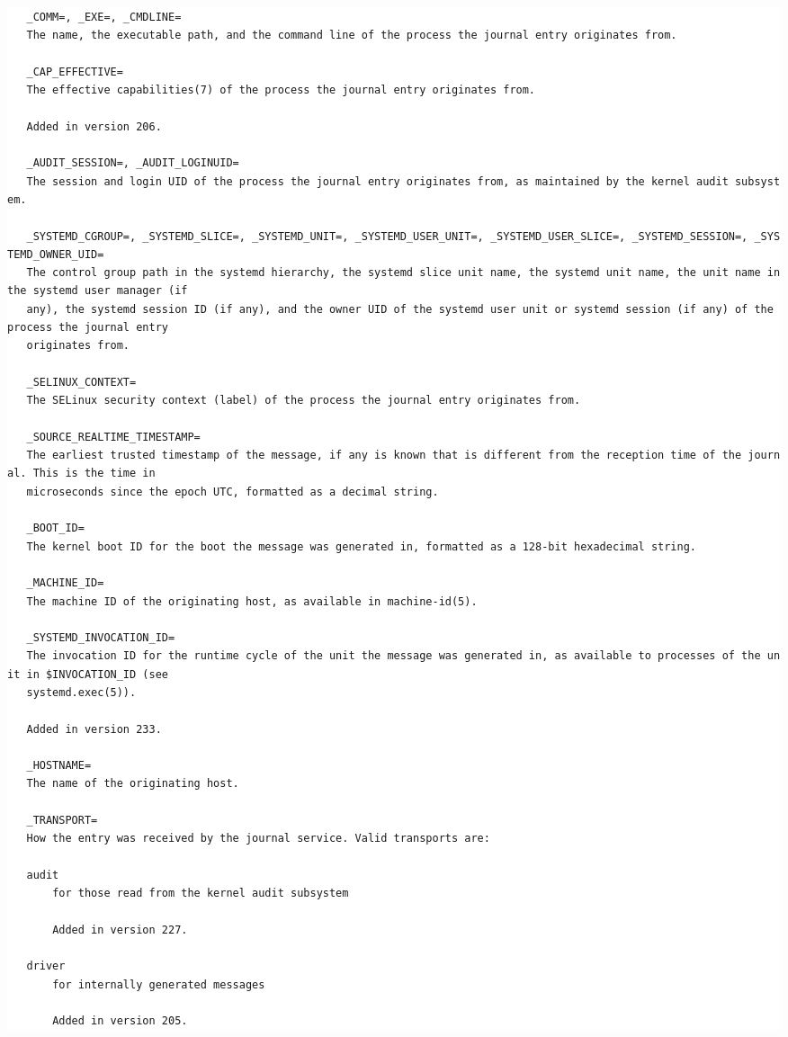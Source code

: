        _COMM=, _EXE=, _CMDLINE=
	   The name, the executable path, and the command line of the process the journal entry originates from.

       _CAP_EFFECTIVE=
	   The effective capabilities(7) of the process the journal entry originates from.

	   Added in version 206.

       _AUDIT_SESSION=, _AUDIT_LOGINUID=
	   The session and login UID of the process the journal entry originates from, as maintained by the kernel audit subsystem.

       _SYSTEMD_CGROUP=, _SYSTEMD_SLICE=, _SYSTEMD_UNIT=, _SYSTEMD_USER_UNIT=, _SYSTEMD_USER_SLICE=, _SYSTEMD_SESSION=, _SYSTEMD_OWNER_UID=
	   The control group path in the systemd hierarchy, the systemd slice unit name, the systemd unit name, the unit name in the systemd user manager (if
	   any), the systemd session ID (if any), and the owner UID of the systemd user unit or systemd session (if any) of the process the journal entry
	   originates from.

       _SELINUX_CONTEXT=
	   The SELinux security context (label) of the process the journal entry originates from.

       _SOURCE_REALTIME_TIMESTAMP=
	   The earliest trusted timestamp of the message, if any is known that is different from the reception time of the journal. This is the time in
	   microseconds since the epoch UTC, formatted as a decimal string.

       _BOOT_ID=
	   The kernel boot ID for the boot the message was generated in, formatted as a 128-bit hexadecimal string.

       _MACHINE_ID=
	   The machine ID of the originating host, as available in machine-id(5).

       _SYSTEMD_INVOCATION_ID=
	   The invocation ID for the runtime cycle of the unit the message was generated in, as available to processes of the unit in $INVOCATION_ID (see
	   systemd.exec(5)).

	   Added in version 233.

       _HOSTNAME=
	   The name of the originating host.

       _TRANSPORT=
	   How the entry was received by the journal service. Valid transports are:

	   audit
	       for those read from the kernel audit subsystem

	       Added in version 227.

	   driver
	       for internally generated messages

	       Added in version 205.
